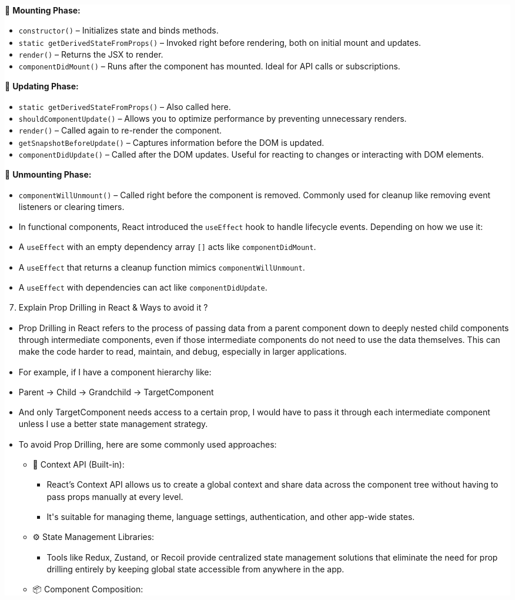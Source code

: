   🔹 **Mounting Phase:**

  - `constructor()` – Initializes state and binds methods.
  - `static getDerivedStateFromProps()` – Invoked right before rendering, both on initial mount and updates.
  - `render()` – Returns the JSX to render.
  - `componentDidMount()` – Runs after the component has mounted. Ideal for API calls or subscriptions.

  🔹 **Updating Phase:**

  - `static getDerivedStateFromProps()` – Also called here.
  - `shouldComponentUpdate()` – Allows you to optimize performance by preventing unnecessary renders.
  - `render()` – Called again to re-render the component.
  - `getSnapshotBeforeUpdate()` – Captures information before the DOM is updated.
  - `componentDidUpdate()` – Called after the DOM updates. Useful for reacting to changes or interacting with DOM elements.

  🔹 **Unmounting Phase:**

  - `componentWillUnmount()` – Called right before the component is removed. Commonly used for cleanup like removing event listeners or clearing timers.

  - In functional components, React introduced the `useEffect` hook to handle lifecycle events. Depending on how we use it:

  - A `useEffect` with an empty dependency array `[]` acts like `componentDidMount`.
  - A `useEffect` that returns a cleanup function mimics `componentWillUnmount`.
  - A `useEffect` with dependencies can act like `componentDidUpdate`.

7. Explain Prop Drilling in React & Ways to avoid it ?

- Prop Drilling in React refers to the process of passing data from a parent component down to deeply nested child components through intermediate components, even if those intermediate components do not need to use the data themselves. This can make the code harder to read, maintain, and debug, especially in larger applications.

- For example, if I have a component hierarchy like:

- Parent → Child → Grandchild → TargetComponent

- And only TargetComponent needs access to a certain prop, I would have to pass it through each intermediate component unless I use a better state management strategy.

- To avoid Prop Drilling, here are some commonly used approaches:

  - 🧰 Context API (Built-in):

    - React’s Context API allows us to create a global context and share data across the component tree without having to pass props manually at every level.

    - It's suitable for managing theme, language settings, authentication, and other app-wide states.

  - ⚙️ State Management Libraries:

    - Tools like Redux, Zustand, or Recoil provide centralized state management solutions that eliminate the need for prop drilling entirely by keeping global state accessible from anywhere in the app.

  - 📦 Component Composition:
